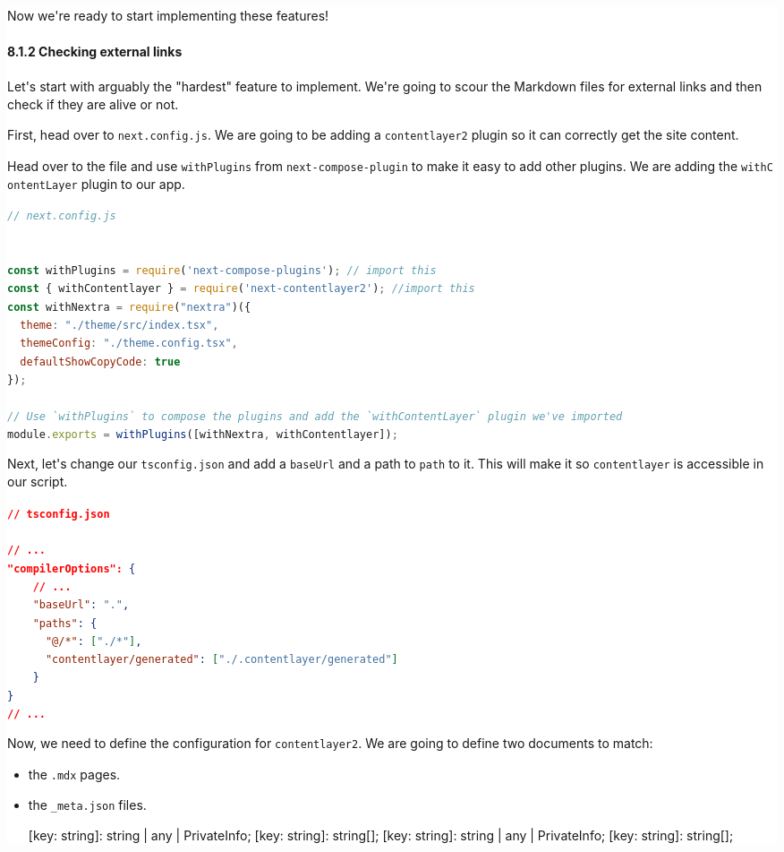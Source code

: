Now we're ready to start implementing these features!


#### 8.1.2 Checking external links

Let's start with arguably the "hardest" feature to implement.
We're going to scour the Markdown files for external links
and then check if they are alive or not.

First, head over to `next.config.js`.
We are going to be adding a `contentlayer2` plugin
so it can correctly get the site content.

Head over to the file and use `withPlugins`
from `next-compose-plugin` to make it easy to add other plugins.
We are adding the `withContentLayer` plugin to our app.

```js
// next.config.js


const withPlugins = require('next-compose-plugins'); // import this
const { withContentlayer } = require('next-contentlayer2'); //import this
const withNextra = require("nextra")({
  theme: "./theme/src/index.tsx",
  themeConfig: "./theme.config.tsx",
  defaultShowCopyCode: true
});

// Use `withPlugins` to compose the plugins and add the `withContentLayer` plugin we've imported
module.exports = withPlugins([withNextra, withContentlayer]);
```

Next, let's change our `tsconfig.json`
and add a `baseUrl` and a path to `path` to it.
This will make it so `contentlayer` is accessible in our script.

```json
// tsconfig.json

// ...
"compilerOptions": {
    // ...
    "baseUrl": ".",
    "paths": {
      "@/*": ["./*"],
      "contentlayer/generated": ["./.contentlayer/generated"]
    }
}
// ...
```

Now, we need to define the configuration for `contentlayer2`.
We are going to define two documents to match:
- the `.mdx` pages.
- the `_meta.json` files.


  [key: string]: string | any | PrivateInfo;
  [key: string]: string[];
  [key: string]: string | any | PrivateInfo;
  [key: string]: string[];